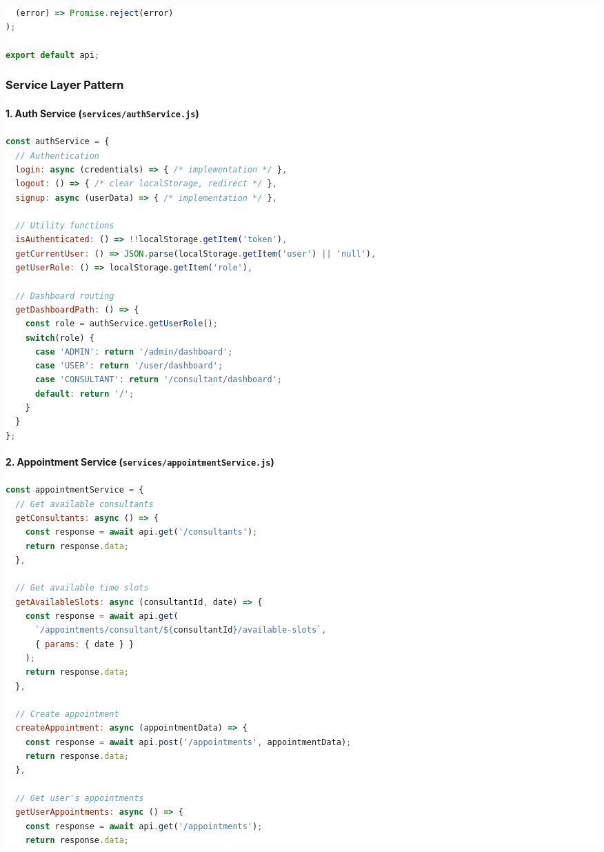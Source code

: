 ```javascript
  (error) => Promise.reject(error)
);

export default api;
```

### Service Layer Pattern

#### 1. Auth Service (`services/authService.js`)
```javascript
const authService = {
  // Authentication
  login: async (credentials) => { /* implementation */ },
  logout: () => { /* clear localStorage, redirect */ },
  signup: async (userData) => { /* implementation */ },
  
  // Utility functions
  isAuthenticated: () => !!localStorage.getItem('token'),
  getCurrentUser: () => JSON.parse(localStorage.getItem('user') || 'null'),
  getUserRole: () => localStorage.getItem('role'),
  
  // Dashboard routing
  getDashboardPath: () => {
    const role = authService.getUserRole();
    switch(role) {
      case 'ADMIN': return '/admin/dashboard';
      case 'USER': return '/user/dashboard';
      case 'CONSULTANT': return '/consultant/dashboard';
      default: return '/';
    }
  }
};
```

#### 2. Appointment Service (`services/appointmentService.js`)
```javascript
const appointmentService = {
  // Get available consultants
  getConsultants: async () => {
    const response = await api.get('/consultants');
    return response.data;
  },

  // Get available time slots
  getAvailableSlots: async (consultantId, date) => {
    const response = await api.get(
      `/appointments/consultant/${consultantId}/available-slots`,
      { params: { date } }
    );
    return response.data;
  },

  // Create appointment
  createAppointment: async (appointmentData) => {
    const response = await api.post('/appointments', appointmentData);
    return response.data;
  },

  // Get user's appointments
  getUserAppointments: async () => {
    const response = await api.get('/appointments');
    return response.data;
```